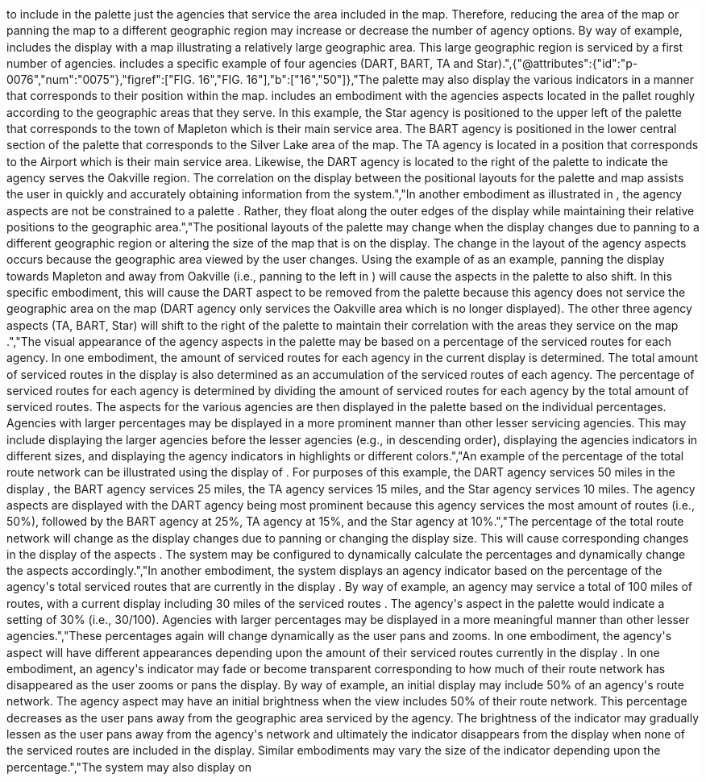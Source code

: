 to include in the palette  just the agencies that service the area included in the map. Therefore, reducing the area of the map or panning the map to a different geographic region may increase or decrease the number of agency options. By way of example,  includes the display  with a map illustrating a relatively large geographic area. This large geographic region is serviced by a first number of agencies.  includes a specific example of four agencies (DART, BART, TA and Star).",{"@attributes":{"id":"p-0076","num":"0075"},"figref":["FIG. 16","FIG. 16"],"b":["16","50"]},"The palette  may also display the various indicators in a manner that corresponds to their position within the map.  includes an embodiment with the agencies aspects  located in the pallet  roughly according to the geographic areas that they serve. In this example, the Star agency is positioned to the upper left of the palette  that corresponds to the town of Mapleton which is their main service area. The BART agency is positioned in the lower central section of the palette  that corresponds to the Silver Lake area of the map. The TA agency is located in a position that corresponds to the Airport which is their main service area. Likewise, the DART agency is located to the right of the palette  to indicate the agency serves the Oakville region. The correlation on the display  between the positional layouts for the palette  and map assists the user in quickly and accurately obtaining information from the system.","In another embodiment as illustrated in , the agency aspects  are not be constrained to a palette . Rather, they float along the outer edges of the display  while maintaining their relative positions to the geographic area.","The positional layouts of the palette  may change when the display changes due to panning to a different geographic region or altering the size of the map that is on the display. The change in the layout of the agency aspects  occurs because the geographic area viewed by the user changes. Using the example of  as an example, panning the display towards Mapleton and away from Oakville (i.e., panning to the left in ) will cause the aspects  in the palette  to also shift. In this specific embodiment, this will cause the DART aspect  to be removed from the palette  because this agency does not service the geographic area on the map  (DART agency only services the Oakville area which is no longer displayed). The other three agency aspects  (TA, BART, Star) will shift to the right of the palette  to maintain their correlation with the areas they service on the map .","The visual appearance of the agency aspects  in the palette  may be based on a percentage of the serviced routes  for each agency. In one embodiment, the amount of serviced routes for each agency in the current display  is determined. The total amount of serviced routes in the display  is also determined as an accumulation of the serviced routes of each agency. The percentage of serviced routes for each agency is determined by dividing the amount of serviced routes for each agency by the total amount of serviced routes. The aspects  for the various agencies are then displayed in the palette  based on the individual percentages. Agencies with larger percentages may be displayed in a more prominent manner than other lesser servicing agencies. This may include displaying the larger agencies before the lesser agencies (e.g., in descending order), displaying the agencies indicators in different sizes, and displaying the agency indicators in highlights or different colors.","An example of the percentage of the total route network can be illustrated using the display of . For purposes of this example, the DART agency services 50 miles in the display , the BART agency services 25 miles, the TA agency services 15 miles, and the Star agency services 10 miles. The agency aspects  are displayed with the DART agency being most prominent because this agency services the most amount of routes (i.e., 50%), followed by the BART agency at 25%, TA agency at 15%, and the Star agency at 10%.","The percentage of the total route network will change as the display  changes due to panning or changing the display size. This will cause corresponding changes in the display of the aspects . The system may be configured to dynamically calculate the percentages and dynamically change the aspects  accordingly.","In another embodiment, the system displays an agency indicator based on the percentage of the agency's total serviced routes that are currently in the display . By way of example, an agency may service a total of 100 miles of routes, with a current display including 30 miles of the serviced routes . The agency's aspect  in the palette  would indicate a setting of 30% (i.e., 30\/100). Agencies with larger percentages may be displayed in a more meaningful manner than other lesser agencies.","These percentages again will change dynamically as the user pans and zooms. In one embodiment, the agency's aspect  will have different appearances depending upon the amount of their serviced routes currently in the display . In one embodiment, an agency's indicator may fade or become transparent corresponding to how much of their route network has disappeared as the user zooms or pans the display. By way of example, an initial display may include 50% of an agency's route network. The agency aspect  may have an initial brightness when the view includes 50% of their route network. This percentage decreases as the user pans away from the geographic area serviced by the agency. The brightness of the indicator may gradually lessen as the user pans away from the agency's network and ultimately the indicator disappears from the display  when none of the serviced routes are included in the display. Similar embodiments may vary the size of the indicator depending upon the percentage.","The system may also display on